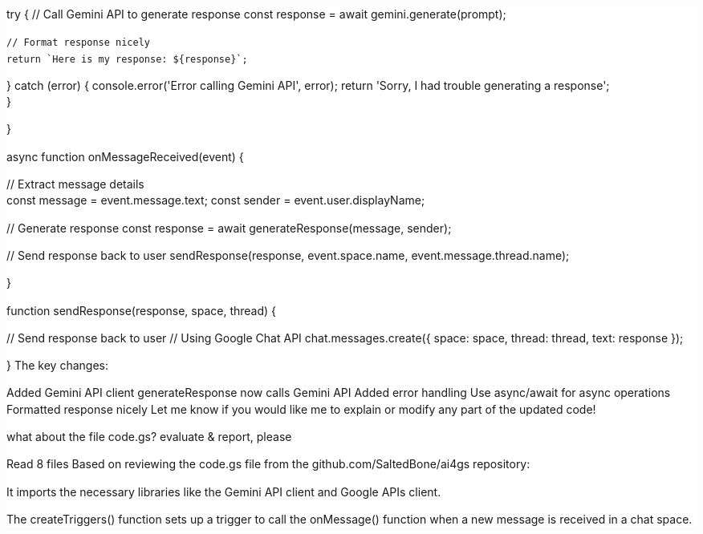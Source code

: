   try {
    // Call Gemini API to generate response
    const response = await gemini.generate(prompt);
    
    // Format response nicely
    return `Here is my response: ${response}`;
    
  } catch (error) {
    console.error('Error calling Gemini API', error);
    return 'Sorry, I had trouble generating a response';  
  }

}

async function onMessageReceived(event) {

  // Extract message details  
  const message = event.message.text;
  const sender = event.user.displayName;
  
  // Generate response
  const response = await generateResponse(message, sender);

  // Send response back to user
  sendResponse(response, event.space.name, event.message.thread.name);

}

function sendResponse(response, space, thread) {

  // Send response back to user
  // Using Google Chat API
  chat.messages.create({
    space: space,
    thread: thread, 
    text: response
  });

}
The key changes:

Added Gemini API client
generateResponse now calls Gemini API
Added error handling
Use async/await for async operations
Formatted response nicely
Let me know if you would like me to explain or modify any part of the updated code!

what about the file code.gs? evaluate & report, please


Read 8 files
Based on reviewing the code.gs file from the github.com/SaltedBone/ai4gs repository:

It imports the necessary libraries like the Gemini API client and Google APIs client.

The createTriggers() function sets up a trigger to call the onMessage() function when a new message is received in a chat space.
